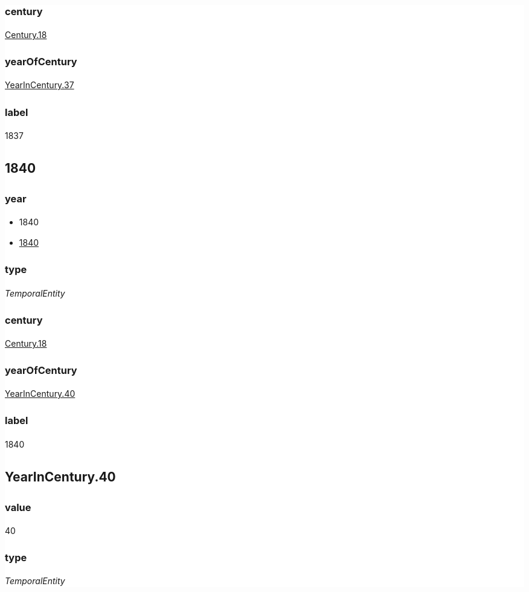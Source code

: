### century


[Century.18](#Century.18)

### yearOfCentury


[YearInCentury.37](#YearInCentury.37)

### label


1837

## 1840

### year

 - 1840

 - [1840](#1840)

### type


*TemporalEntity*

### century


[Century.18](#Century.18)

### yearOfCentury


[YearInCentury.40](#YearInCentury.40)

### label


1840

## YearInCentury.40

### value


40

### type


*TemporalEntity*